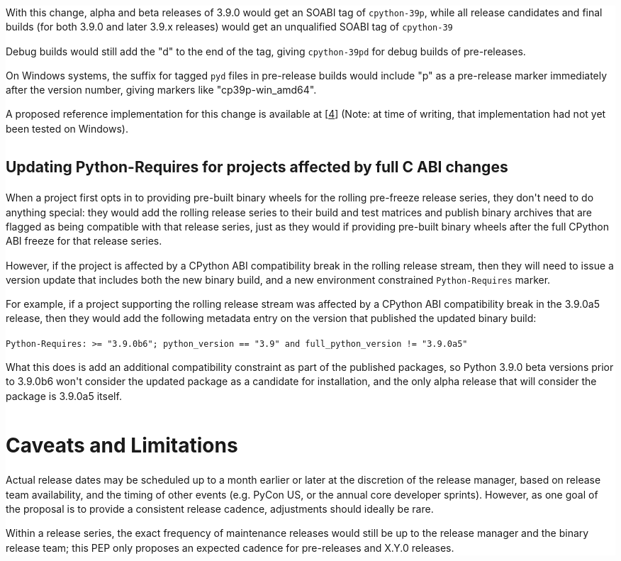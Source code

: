 With this change, alpha and beta releases of 3.9.0 would get an SOABI
tag of `cpython-39p`, while all release candidates and final builds (for
both 3.9.0 and later 3.9.x releases) would get an unqualified SOABI tag
of `cpython-39`

Debug builds would still add the \"d\" to the end of the tag, giving
`cpython-39pd` for debug builds of pre-releases.

On Windows systems, the suffix for tagged `pyd` files in pre-release
builds would include \"p\" as a pre-release marker immediately after the
version number, giving markers like \"cp39p-win\_amd64\".

A proposed reference implementation for this change is available at
\[[4]()\] (Note: at time of writing, that implementation had not yet
been tested on Windows).

Updating Python-Requires for projects affected by full C ABI changes
--------------------------------------------------------------------

When a project first opts in to providing pre-built binary wheels for
the rolling pre-freeze release series, they don\'t need to do anything
special: they would add the rolling release series to their build and
test matrices and publish binary archives that are flagged as being
compatible with that release series, just as they would if providing
pre-built binary wheels after the full CPython ABI freeze for that
release series.

However, if the project is affected by a CPython ABI compatibility break
in the rolling release stream, then they will need to issue a version
update that includes both the new binary build, and a new environment
constrained `Python-Requires` marker.

For example, if a project supporting the rolling release stream was
affected by a CPython ABI compatibility break in the 3.9.0a5 release,
then they would add the following metadata entry on the version that
published the updated binary build:

    Python-Requires: >= "3.9.0b6"; python_version == "3.9" and full_python_version != "3.9.0a5"

What this does is add an additional compatibility constraint as part of
the published packages, so Python 3.9.0 beta versions prior to 3.9.0b6
won\'t consider the updated package as a candidate for installation, and
the only alpha release that will consider the package is 3.9.0a5 itself.

Caveats and Limitations
=======================

Actual release dates may be scheduled up to a month earlier or later at
the discretion of the release manager, based on release team
availability, and the timing of other events (e.g. PyCon US, or the
annual core developer sprints). However, as one goal of the proposal is
to provide a consistent release cadence, adjustments should ideally be
rare.

Within a release series, the exact frequency of maintenance releases
would still be up to the release manager and the binary release team;
this PEP only proposes an expected cadence for pre-releases and X.Y.0
releases.
